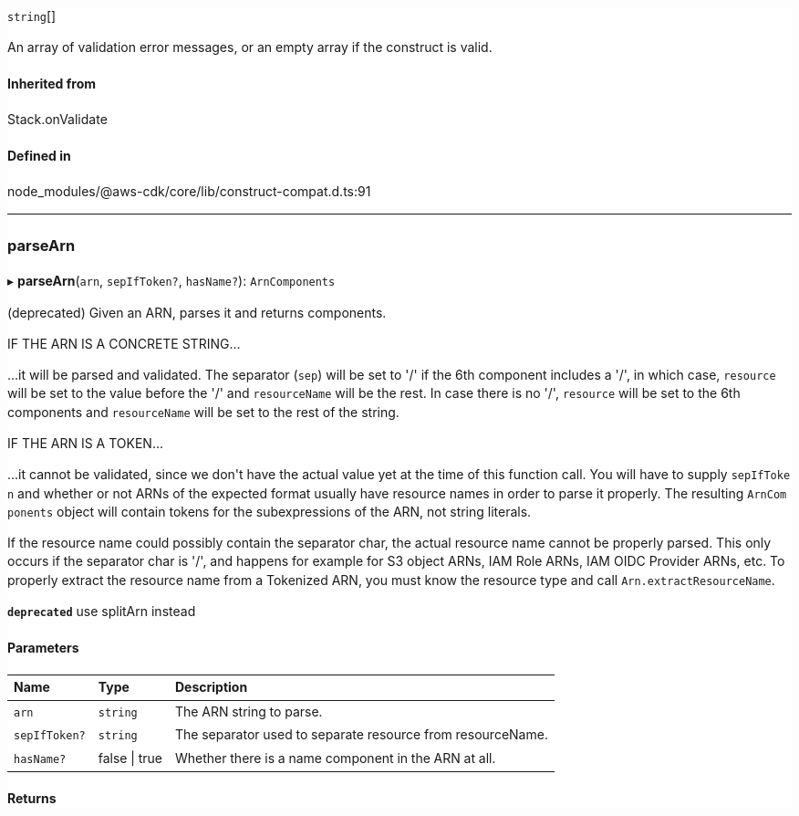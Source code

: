 `string`[]

An array of validation error messages, or an empty array if the construct is valid.

#### Inherited from

Stack.onValidate

#### Defined in

node_modules/@aws-cdk/core/lib/construct-compat.d.ts:91

___

### parseArn

▸ **parseArn**(`arn`, `sepIfToken?`, `hasName?`): `ArnComponents`

(deprecated) Given an ARN, parses it and returns components.

IF THE ARN IS A CONCRETE STRING...

...it will be parsed and validated. The separator (`sep`) will be set to '/'
if the 6th component includes a '/', in which case, `resource` will be set
to the value before the '/' and `resourceName` will be the rest. In case
there is no '/', `resource` will be set to the 6th components and
`resourceName` will be set to the rest of the string.

IF THE ARN IS A TOKEN...

...it cannot be validated, since we don't have the actual value yet at the
time of this function call. You will have to supply `sepIfToken` and
whether or not ARNs of the expected format usually have resource names
in order to parse it properly. The resulting `ArnComponents` object will
contain tokens for the subexpressions of the ARN, not string literals.

If the resource name could possibly contain the separator char, the actual
resource name cannot be properly parsed. This only occurs if the separator
char is '/', and happens for example for S3 object ARNs, IAM Role ARNs,
IAM OIDC Provider ARNs, etc. To properly extract the resource name from a
Tokenized ARN, you must know the resource type and call
`Arn.extractResourceName`.

**`deprecated`** use splitArn instead

#### Parameters

| Name | Type | Description |
| :------ | :------ | :------ |
| `arn` | `string` | The ARN string to parse. |
| `sepIfToken?` | `string` | The separator used to separate resource from resourceName. |
| `hasName?` | false \| true | Whether there is a name component in the ARN at all. |

#### Returns
